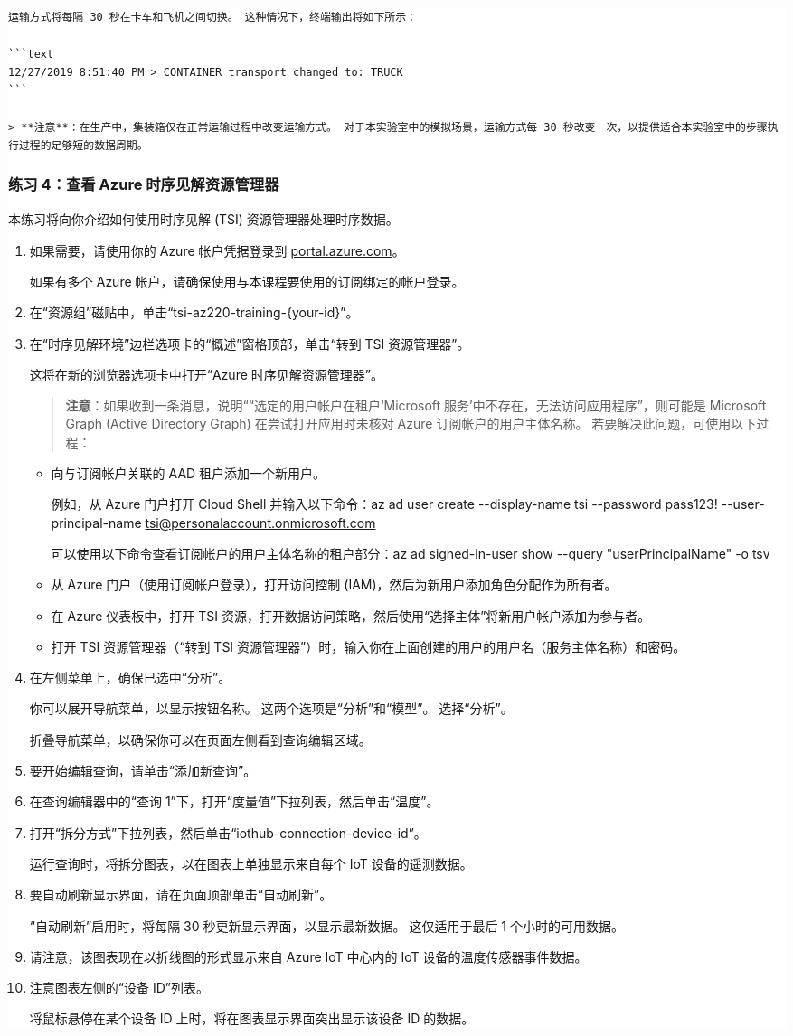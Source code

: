     运输方式将每隔 30 秒在卡车和飞机之间切换。 这种情况下，终端输出将如下所示：

    ```text
    12/27/2019 8:51:40 PM > CONTAINER transport changed to: TRUCK
    ```

    > **注意**：在生产中，集装箱仅在正常运输过程中改变运输方式。 对于本实验室中的模拟场景，运输方式每 30 秒改变一次，以提供适合本实验室中的步骤执行过程的足够短的数据周期。

### <a name="exercise-4-view-time-series-insights-explorer"></a>练习 4：查看 Azure 时序见解资源管理器

本练习将向你介绍如何使用时序见解 (TSI) 资源管理器处理时序数据。

1. 如果需要，请使用你的 Azure 帐户凭据登录到 [portal.azure.com](https://portal.azure.com)。

    如果有多个 Azure 帐户，请确保使用与本课程要使用的订阅绑定的帐户登录。

1. 在“资源组”磁贴中，单击“tsi-az220-training-{your-id}”。

1. 在“时序见解环境”边栏选项卡的“概述”窗格顶部，单击“转到 TSI 资源管理器”。

    这将在新的浏览器选项卡中打开“Azure 时序见解资源管理器”。

    > **注意**：如果收到一条消息，说明““选定的用户帐户在租户‘Microsoft 服务’中不存在，无法访问应用程序”，则可能是 Microsoft Graph (Active Directory Graph) 在尝试打开应用时未核对 Azure 订阅帐户的用户主体名称。 若要解决此问题，可使用以下过程：  

    - 向与订阅帐户关联的 AAD 租户添加一个新用户。

        例如，从 Azure 门户打开 Cloud Shell 并输入以下命令：az ad user create --display-name tsi --password pass123! --user-principal-name tsi@personalaccount.onmicrosoft.com

        可以使用以下命令查看订阅帐户的用户主体名称的租户部分：az ad signed-in-user show --query "userPrincipalName" -o tsv

    - 从 Azure 门户（使用订阅帐户登录），打开访问控制 (IAM)，然后为新用户添加角色分配作为所有者。

    - 在 Azure 仪表板中，打开 TSI 资源，打开数据访问策略，然后使用“选择主体”将新用户帐户添加为参与者。

    - 打开 TSI 资源管理器（“转到 TSI 资源管理器”）时，输入你在上面创建的用户的用户名（服务主体名称）和密码。

1. 在左侧菜单上，确保已选中“分析”。

    你可以展开导航菜单，以显示按钮名称。 这两个选项是“分析”和“模型”。 选择“分析”。

    折叠导航菜单，以确保你可以在页面左侧看到查询编辑区域。

1. 要开始编辑查询，请单击“添加新查询”。

1. 在查询编辑器中的“查询 1”下，打开“度量值”下拉列表，然后单击“温度”。

1. 打开“拆分方式”下拉列表，然后单击“iothub-connection-device-id”。

    运行查询时，将拆分图表，以在图表上单独显示来自每个 IoT 设备的遥测数据。

1. 要自动刷新显示界面，请在页面顶部单击“自动刷新”。

    “自动刷新”启用时，将每隔 30 秒更新显示界面，以显示最新数据。 这仅适用于最后 1 个小时的可用数据。

1. 请注意，该图表现在以折线图的形式显示来自 Azure IoT 中心内的 IoT 设备的温度传感器事件数据。

1. 注意图表左侧的“设备 ID”列表。

    将鼠标悬停在某个设备 ID 上时，将在图表显示界面突出显示该设备 ID 的数据。
